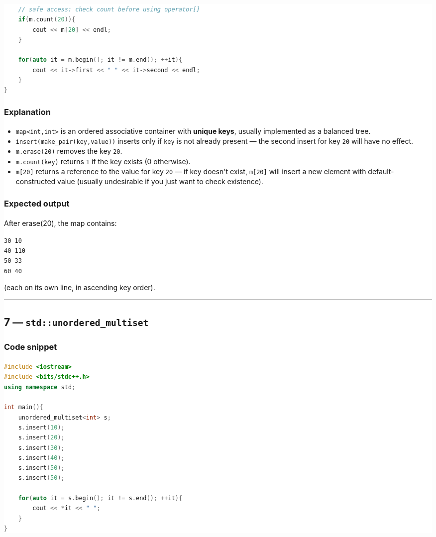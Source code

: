 ```cpp
    // safe access: check count before using operator[]
    if(m.count(20)){
        cout << m[20] << endl;
    }

    for(auto it = m.begin(); it != m.end(); ++it){
        cout << it->first << " " << it->second << endl;
    }
}
```

### Explanation

* `map<int,int>` is an ordered associative container with **unique keys**, usually implemented as a balanced tree.
* `insert(make_pair(key,value))` inserts only if `key` is not already present — the second insert for key `20` will have no effect.
* `m.erase(20)` removes the key `20`.
* `m.count(key)` returns `1` if the key exists (0 otherwise).
* `m[20]` returns a reference to the value for key `20` — if key doesn't exist, `m[20]` will insert a new element with default-constructed value (usually undesirable if you just want to check existence).

### Expected output

After erase(20), the map contains:

```
30 10
40 110
50 33
60 40
```

(each on its own line, in ascending key order).

---

## 7 — `std::unordered_multiset`

### Code snippet

```cpp
#include <iostream>
#include <bits/stdc++.h>
using namespace std;

int main(){
    unordered_multiset<int> s;
    s.insert(10);
    s.insert(20);
    s.insert(30);
    s.insert(40);
    s.insert(50);
    s.insert(50);

    for(auto it = s.begin(); it != s.end(); ++it){
        cout << *it << " ";
    }
}
```
